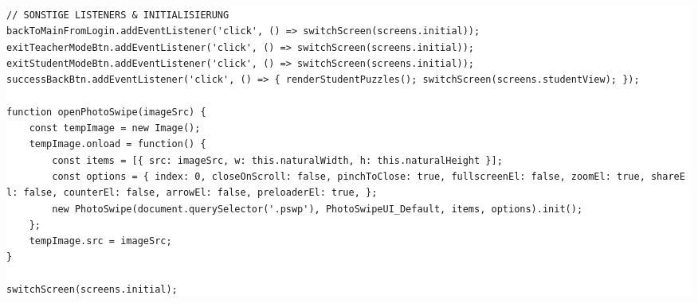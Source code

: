     // SONSTIGE LISTENERS & INITIALISIERUNG
    backToMainFromLogin.addEventListener('click', () => switchScreen(screens.initial));
    exitTeacherModeBtn.addEventListener('click', () => switchScreen(screens.initial));
    exitStudentModeBtn.addEventListener('click', () => switchScreen(screens.initial));
    successBackBtn.addEventListener('click', () => { renderStudentPuzzles(); switchScreen(screens.studentView); });
    
    function openPhotoSwipe(imageSrc) {
        const tempImage = new Image();
        tempImage.onload = function() {
            const items = [{ src: imageSrc, w: this.naturalWidth, h: this.naturalHeight }];
            const options = { index: 0, closeOnScroll: false, pinchToClose: true, fullscreenEl: false, zoomEl: true, shareEl: false, counterEl: false, arrowEl: false, preloaderEl: true, };
            new PhotoSwipe(document.querySelector('.pswp'), PhotoSwipeUI_Default, items, options).init();
        };
        tempImage.src = imageSrc;
    }

    switchScreen(screens.initial);
  </script>
</body>
</html>

